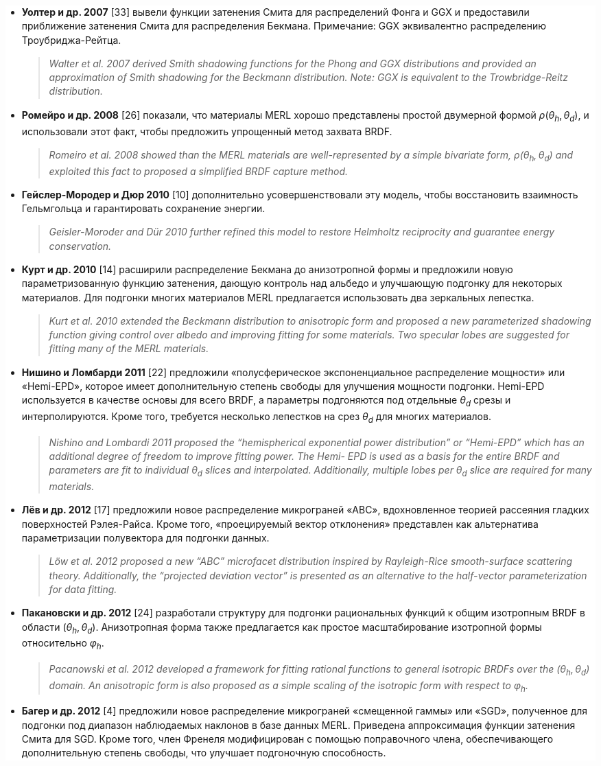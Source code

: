 - **Уолтер и др. 2007** [33] вывели функции затенения Смита для распределений Фонга и GGX и предоставили приближение затенения Смита для распределения Бекмана. Примечание: GGX эквивалентно распределению Троубриджа-Рейтца.

    > *Walter et al. 2007 derived Smith shadowing functions for the Phong and GGX distributions and provided an approximation of Smith shadowing for the Beckmann distribution. Note: GGX is equivalent to the Trowbridge-Reitz distribution.*

- **Ромейро и др. 2008** [26] показали, что материалы MERL хорошо представлены простой двумерной формой $ρ(θ_h, θ_d)$, и использовали этот факт, чтобы предложить упрощенный метод захвата BRDF.

    > *Romeiro et al. 2008 showed than the MERL materials are well-represented by a simple bivariate form, $ρ(θ_h, θ_d)$ and exploited this fact to proposed a simplified BRDF capture method.*

- **Гейслер-Мородер и Дюр 2010** [10] дополнительно усовершенствовали эту модель, чтобы восстановить взаимность Гельмгольца и гарантировать сохранение энергии.

    > *Geisler-Moroder  and  Dür  2010 further  refined  this  model  to  restore  Helmholtz  reciprocity and guarantee energy conservation.*

- **Курт и др. 2010** [14] расширили распределение Бекмана до анизотропной формы и предложили новую параметризованную функцию затенения, дающую контроль над альбедо и улучшающую подгонку для некоторых материалов. Для подгонки многих материалов MERL предлагается использовать два зеркальных лепестка.

    > *Kurt et al. 2010 extended the Beckmann distribution to anisotropic form and proposed a new parameterized shadowing function giving control over albedo and improving fitting for some materials. Two specular lobes are suggested for fitting many of the MERL materials.*

- **Нишино и Ломбарди 2011** [22] предложили «полусферическое экспоненциальное распределение мощности» или «Hemi-EPD», которое имеет дополнительную степень свободы для улучшения мощности подгонки. Hemi-EPD используется в качестве основы для всего BRDF, а параметры подгоняются под отдельные $θ_d$ срезы и интерполируются. Кроме того, требуется несколько лепестков на срез $θ_d$ для многих материалов.
  
    > *Nishino and Lombardi 2011 proposed the “hemispherical exponential power distribution” or “Hemi-EPD” which has an additional degree of freedom to improve fitting power. The Hemi- EPD is used as a basis for the entire BRDF and parameters are fit to individual $θ_d$ slices and interpolated. Additionally, multiple lobes per $θ_d$ slice are required for many materials.*

- **Лёв и др. 2012** [17] предложили новое распределение микрограней «ABC», вдохновленное теорией рассеяния гладких поверхностей Рэлея-Райса. Кроме того, «проецируемый вектор отклонения» представлен как альтернатива параметризации полувектора для подгонки данных.
  
    > *Löw  et  al.   2012   proposed  a  new  “ABC”  microfacet  distribution  inspired  by  Rayleigh-Rice smooth-surface scattering theory. Additionally, the “projected deviation vector” is presented as an alternative to the half-vector parameterization for data fitting.*

- **Пакановски и др. 2012** [24] разработали структуру для подгонки рациональных функций к общим изотропным BRDF в области $(θ_h, θ_d)$. Анизотропная форма также предлагается как простое масштабирование изотропной формы относительно $φ_h$.

    > *Pacanowski et al. 2012 developed a framework for fitting rational functions to general isotropic BRDFs over the $(θ_h, θ_d)$ domain. An anisotropic form is also proposed as a simple scaling of the isotropic form with respect to $φ_h$.*

- **Багер и др. 2012** [4] предложили новое распределение микрограней «смещенной гаммы» или «SGD», полученное для подгонки под диапазон наблюдаемых наклонов в базе данных MERL. Приведена аппроксимация функции затенения Смита для SGD. Кроме того, член Френеля модифицирован с помощью поправочного члена, обеспечивающего дополнительную степень свободы, что улучшает подгоночную способность.
